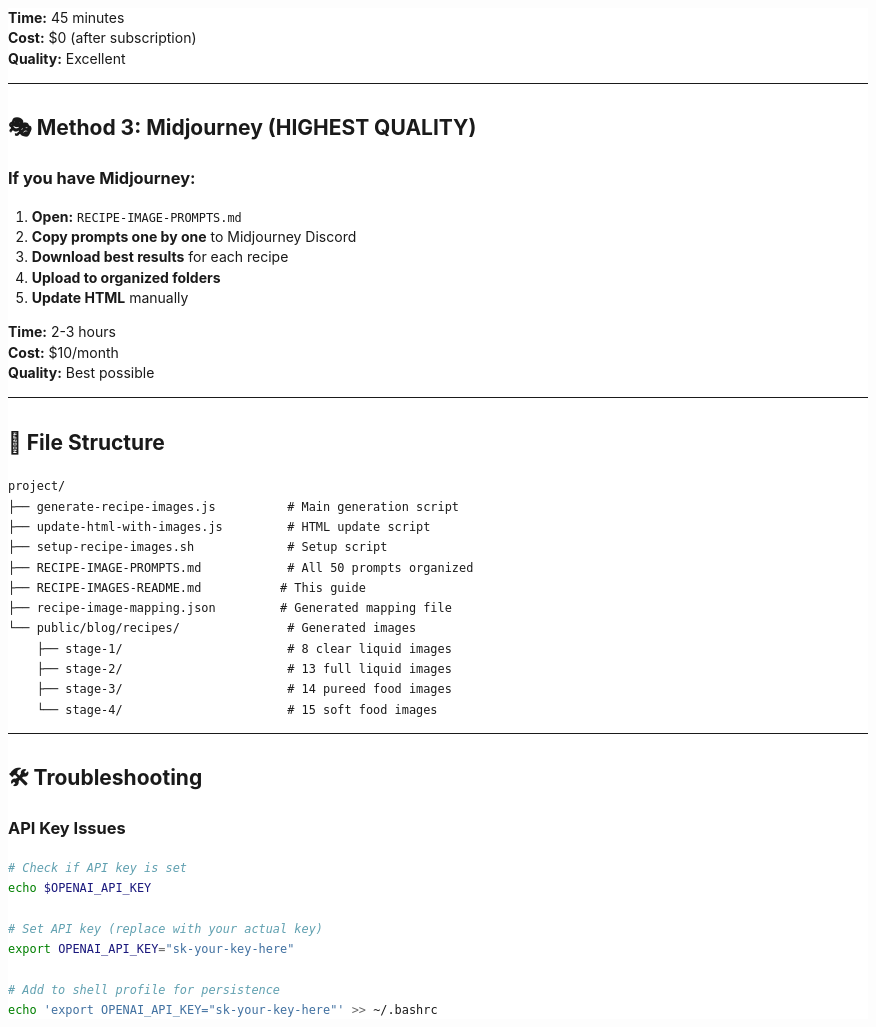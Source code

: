 **Time:** 45 minutes  
**Cost:** $0 (after subscription)  
**Quality:** Excellent  

---

## 🎭 Method 3: Midjourney (HIGHEST QUALITY)

### If you have Midjourney:
1. **Open:** `RECIPE-IMAGE-PROMPTS.md`
2. **Copy prompts one by one** to Midjourney Discord
3. **Download best results** for each recipe
4. **Upload to organized folders**
5. **Update HTML** manually

**Time:** 2-3 hours  
**Cost:** $10/month  
**Quality:** Best possible  

---

## 📁 File Structure

```
project/
├── generate-recipe-images.js          # Main generation script
├── update-html-with-images.js         # HTML update script
├── setup-recipe-images.sh             # Setup script
├── RECIPE-IMAGE-PROMPTS.md            # All 50 prompts organized
├── RECIPE-IMAGES-README.md           # This guide
├── recipe-image-mapping.json         # Generated mapping file
└── public/blog/recipes/               # Generated images
    ├── stage-1/                       # 8 clear liquid images
    ├── stage-2/                       # 13 full liquid images
    ├── stage-3/                       # 14 pureed food images
    └── stage-4/                       # 15 soft food images
```

---

## 🛠️ Troubleshooting

### API Key Issues
```bash
# Check if API key is set
echo $OPENAI_API_KEY

# Set API key (replace with your actual key)
export OPENAI_API_KEY="sk-your-key-here"

# Add to shell profile for persistence
echo 'export OPENAI_API_KEY="sk-your-key-here"' >> ~/.bashrc
```
